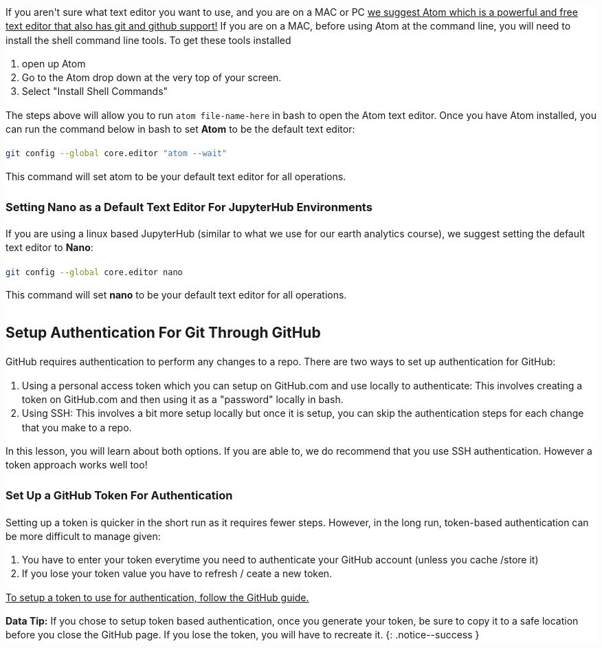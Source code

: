 If you aren't sure what text editor you want to use, and you are on a MAC or PC <a href="https://atom.io/" target="_blank">we suggest Atom which is a powerful and free text editor that also has git and github support!</a> If you are on a MAC, before using Atom at the command line, you will need to install the shell command line tools. To get these tools installed

1. open up Atom 
2. Go to the Atom drop down at the very top of your screen. 
3. Select "Install Shell Commands"

The steps above will allow you to run `atom file-name-here` in bash to open the Atom text editor. Once you have Atom installed, you can run the command below in bash to set **Atom** to be the default text editor:

```bash
git config --global core.editor "atom --wait"
```

This command will set atom to be your default text editor for all operations. 

### Setting Nano as a Default Text Editor  For JupyterHub Environments 

If you are using a linux based JupyterHub (similar to what we use for our earth analytics course), we suggest setting the default text editor to **Nano**:

```bash
git config --global core.editor nano
```

This command will set **nano** to be your default text editor for all operations. 

## Setup Authentication For Git Through GitHub

GitHub requires authentication to perform any changes to a repo. There are two ways to 
set up authentication for GitHub: 

1. Using a personal access token which you can setup on GitHub.com and use locally to authenticate: This involves  creating a token on GitHub.com and then using it as a "password" locally in bash.
2. Using SSH: This involves a bit more setup locally but once it is setup, you can skip the authentication steps for each change that you make to a repo.

In this lesson, you will learn about both options. If you are able to, we do  recommend that you use SSH authentication. However a token approach works well too!

### Set Up a GitHub Token For Authentication

Setting up a token is quicker in the short run as it requires fewer steps. However, in the long
run, token-based authentication can be more difficult to manage given:

1. You have to enter your token everytime you need to authenticate your GitHub account (unless you cache /store it)
2. If you lose your token value you have to refresh / ceate a new token. 

<a href="https://docs.github.com/en/github/authenticating-to-github/creating-a-personal-access-token" target="_blank">To setup a token to use for authentication, follow the GitHub guide.</a> 

<i class="fa fa-star"></i> **Data Tip:** If you chose to setup token based authentication, once you generate your token, be sure to copy it to a safe location before you close the GitHub page. If you lose the token, you will have to recreate it. 
{: .notice--success }
